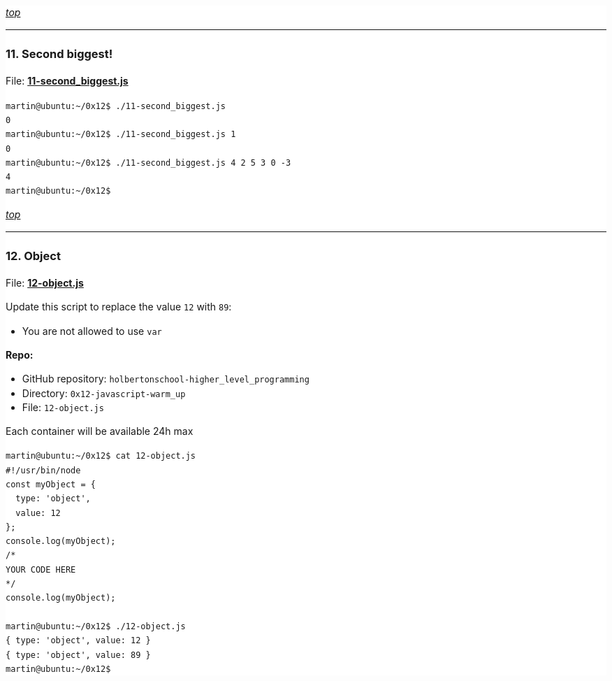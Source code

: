 

*[top](#0x12-Javascript---Warm-up)*

---


### 11. Second biggest!
File: **[11-second_biggest.js](11-second_biggest.js)**


```
martin@ubuntu:~/0x12$ ./11-second_biggest.js
0
martin@ubuntu:~/0x12$ ./11-second_biggest.js 1
0
martin@ubuntu:~/0x12$ ./11-second_biggest.js 4 2 5 3 0 -3
4
martin@ubuntu:~/0x12$

```



*[top](#0x12-Javascript---Warm-up)*

---


### 12. Object
File: **[12-object.js](12-object.js)**

Update this script to replace the value `12` with `89`:

* You are not allowed to use `var`

**Repo:**

* GitHub repository: `holbertonschool-higher_level_programming`
* Directory: `0x12-javascript-warm_up`
* File: `12-object.js`

Each container will be available 24h max
```
martin@ubuntu:~/0x12$ cat 12-object.js
#!/usr/bin/node
const myObject = {
  type: 'object',
  value: 12
};
console.log(myObject);
/*
YOUR CODE HERE
*/
console.log(myObject);

martin@ubuntu:~/0x12$ ./12-object.js
{ type: 'object', value: 12 }
{ type: 'object', value: 89 }
martin@ubuntu:~/0x12$

```
